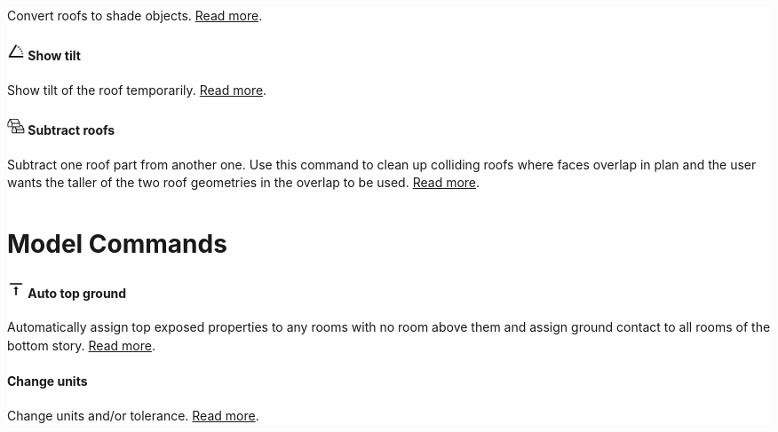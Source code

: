 Convert roofs to shade objects. [Read more](./me_roof_to_shade.md).

#### <img src="../../.gitbook/assets/show-tilt.svg" width="20" height="20"> **Show tilt**

Show tilt of the roof temporarily. [Read more](./me_show_tilt.md).

#### <img src="../../.gitbook/assets/diff-roof.svg" width="20" height="20"> **Subtract roofs**

Subtract one roof part from another one. Use this command to clean up colliding roofs where faces overlap in plan and the user wants the taller of the two roof geometries in the overlap to be used. [Read more](./me_subtract_roofs.md).

# Model Commands

#### <img src="../../.gitbook/assets/auto-top-ground.svg" width="20" height="20"> **Auto top ground**

Automatically assign top exposed properties to any rooms with no room above them and assign ground contact to all rooms of the bottom story. [Read more](./me_auto_top_ground.md).

#### **Change units**

Change units and/or tolerance. [Read more](./me_change_units.md).
